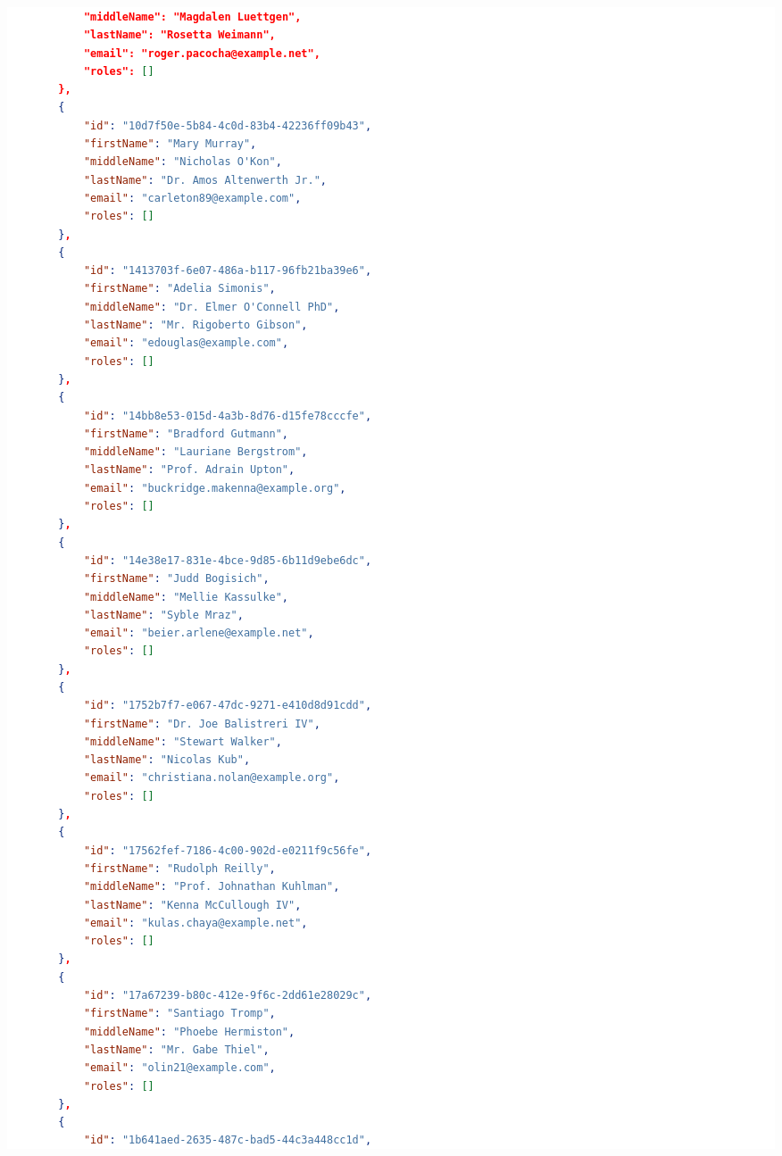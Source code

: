 ```json
            "middleName": "Magdalen Luettgen",
            "lastName": "Rosetta Weimann",
            "email": "roger.pacocha@example.net",
            "roles": []
        },
        {
            "id": "10d7f50e-5b84-4c0d-83b4-42236ff09b43",
            "firstName": "Mary Murray",
            "middleName": "Nicholas O'Kon",
            "lastName": "Dr. Amos Altenwerth Jr.",
            "email": "carleton89@example.com",
            "roles": []
        },
        {
            "id": "1413703f-6e07-486a-b117-96fb21ba39e6",
            "firstName": "Adelia Simonis",
            "middleName": "Dr. Elmer O'Connell PhD",
            "lastName": "Mr. Rigoberto Gibson",
            "email": "edouglas@example.com",
            "roles": []
        },
        {
            "id": "14bb8e53-015d-4a3b-8d76-d15fe78cccfe",
            "firstName": "Bradford Gutmann",
            "middleName": "Lauriane Bergstrom",
            "lastName": "Prof. Adrain Upton",
            "email": "buckridge.makenna@example.org",
            "roles": []
        },
        {
            "id": "14e38e17-831e-4bce-9d85-6b11d9ebe6dc",
            "firstName": "Judd Bogisich",
            "middleName": "Mellie Kassulke",
            "lastName": "Syble Mraz",
            "email": "beier.arlene@example.net",
            "roles": []
        },
        {
            "id": "1752b7f7-e067-47dc-9271-e410d8d91cdd",
            "firstName": "Dr. Joe Balistreri IV",
            "middleName": "Stewart Walker",
            "lastName": "Nicolas Kub",
            "email": "christiana.nolan@example.org",
            "roles": []
        },
        {
            "id": "17562fef-7186-4c00-902d-e0211f9c56fe",
            "firstName": "Rudolph Reilly",
            "middleName": "Prof. Johnathan Kuhlman",
            "lastName": "Kenna McCullough IV",
            "email": "kulas.chaya@example.net",
            "roles": []
        },
        {
            "id": "17a67239-b80c-412e-9f6c-2dd61e28029c",
            "firstName": "Santiago Tromp",
            "middleName": "Phoebe Hermiston",
            "lastName": "Mr. Gabe Thiel",
            "email": "olin21@example.com",
            "roles": []
        },
        {
            "id": "1b641aed-2635-487c-bad5-44c3a448cc1d",
```